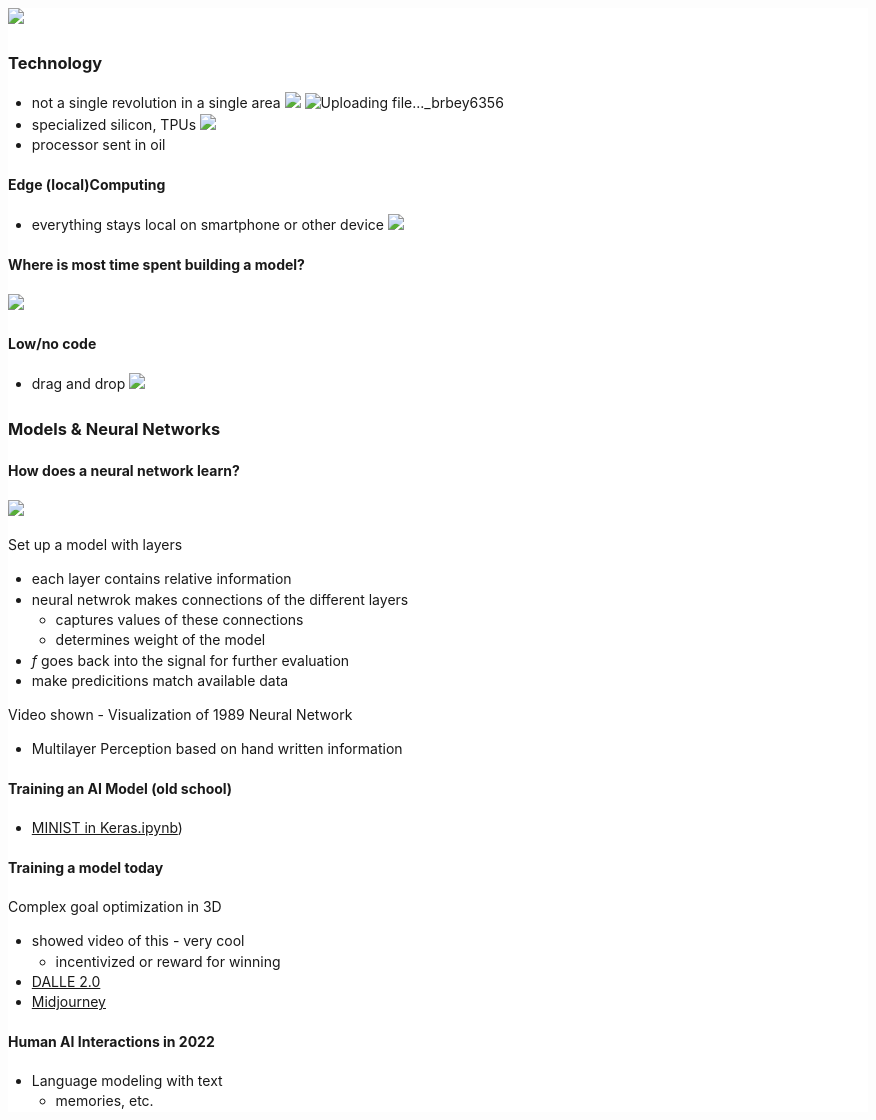 ![](https://i.imgur.com/qp3smHp.jpg)

### Technology
- not a single revolution in a single area
![](https://i.imgur.com/NAhErZj.jpg)
![Uploading file..._brbey6356]()
- specialized silicon, TPUs
![](https://i.imgur.com/vwzo20J.png)
- processor sent in oil
#### Edge (local)Computing
- everything stays local on smartphone or other device
![](https://i.imgur.com/sL6O6Dd.jpg)
#### Where is most time spent building a model?
![](https://i.imgur.com/ZgD8kaZ.jpg)
#### Low/no code
- drag and drop
![](https://i.imgur.com/dcEU4f1.png)

### Models & Neural Networks

#### How does a neural network learn?
![](https://i.imgur.com/G39W7IH.jpg)

Set up a model with layers
- each layer contains relative information
- neural netwrok makes connections of the different layers
    - captures values of these connections
    - determines weight of the model
- $f$ goes back into the signal for further evaluation
- make predicitions match available data

Video shown - Visualization of 1989 Neural Network
- Multilayer Perception based on hand written information

#### Training an AI Model (old school)
- [MINIST in Keras.ipynb](https://colab.research.google.com/github/AviatorMoser/keras-mnist-tutorial/blob/master/MNIST%20in%20Keras.ipynb))

#### Training a model today
Complex goal optimization in 3D
- showed video of this - very cool
    - incentivized or reward for winning
- [DALLE 2.0](https://openai.com/dall-e-2/)
- [Midjourney](https://www.midjourney.com/home/)

#### Human AI Interactions in 2022
- Language modeling with text
    - memories, etc.
